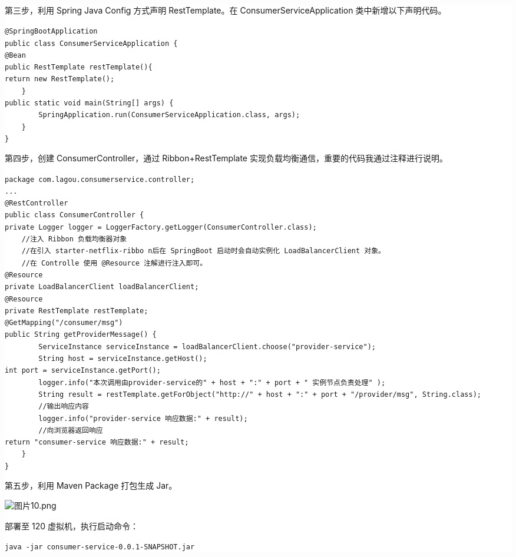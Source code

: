第三步，利用 Spring Java Config 方式声明 RestTemplate。在 ConsumerServiceApplication 类中新增以下声明代码。

```
@SpringBootApplication
public class ConsumerServiceApplication {
@Bean
public RestTemplate restTemplate(){
return new RestTemplate();
    }
public static void main(String[] args) {
        SpringApplication.run(ConsumerServiceApplication.class, args);
    }
}
```

第四步，创建 ConsumerController，通过 Ribbon+RestTemplate 实现负载均衡通信，重要的代码我通过注释进行说明。

```
package com.lagou.consumerservice.controller;
...
@RestController
public class ConsumerController {
private Logger logger = LoggerFactory.getLogger(ConsumerController.class);
    //注入 Ribbon 负载均衡器对象
    //在引入 starter-netflix-ribbo n后在 SpringBoot 启动时会自动实例化 LoadBalancerClient 对象。
    //在 Controlle 使用 @Resource 注解进行注入即可。
@Resource
private LoadBalancerClient loadBalancerClient;
@Resource
private RestTemplate restTemplate;
@GetMapping("/consumer/msg")
public String getProviderMessage() {
        ServiceInstance serviceInstance = loadBalancerClient.choose("provider-service");
        String host = serviceInstance.getHost();
int port = serviceInstance.getPort();
        logger.info("本次调用由provider-service的" + host + ":" + port + " 实例节点负责处理" );
        String result = restTemplate.getForObject("http://" + host + ":" + port + "/provider/msg", String.class);
        //输出响应内容
        logger.info("provider-service 响应数据:" + result);
        //向浏览器返回响应
return "consumer-service 响应数据:" + result;
    }
}
```

第五步，利用 Maven Package 打包生成 Jar。

![图片10.png](https://s0.lgstatic.com/i/image6/M00/19/22/Cgp9HWBJw32AP6Q-AAISw1hZuVw034.png)

部署至 120 虚拟机，执行启动命令：

```
java -jar consumer-service-0.0.1-SNAPSHOT.jar
```
